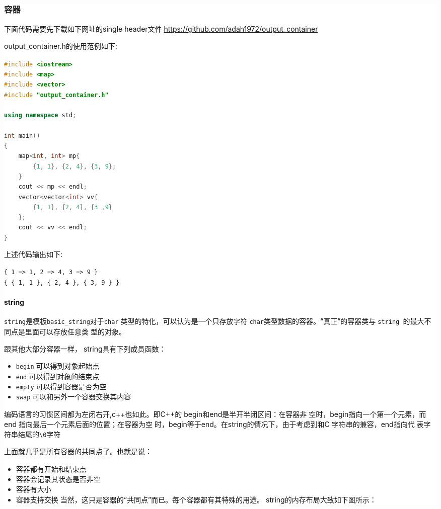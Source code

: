 ### 容器

下面代码需要先下载如下网址的single header文件
https://github.com/adah1972/output_container

output_container.h的使用范例如下:

```c++
#include <iostream>
#include <map>
#include <vector>
#include "output_container.h"

using namespace std;

int main()
{
	map<int, int> mp{
		{1, 1}, {2, 4}, {3, 9};
	}
	cout << mp << endl;
	vector<vector<int> vv{
		{1, 1}, {2, 4}, {3 ,9}
	};
	cout << vv << endl;
}
```

上述代码输出如下:
```
{ 1 => 1, 2 => 4, 3 => 9 }
{ { 1, 1 }, { 2, 4 }, { 3, 9 } }
```

#### string

`string`是模板`basic_string`对于`char` 类型的特化，可以认为是一个只存放字符 
`char`类型数据的容器。“真正”的容器类与 `string `的最大不同点是里面可以存放任意类
型的对象。

跟其他大部分容器一样， string具有下列成员函数：


- `begin` 可以得到对象起始点
- `end` 可以得到对象的结束点
- `empty` 可以得到容器是否为空
- `swap` 可以和另外一个容器交换其内容

编码语言的习惯区间都为左闭右开,c++也如此。即C++的 begin和end是半开半闭区间：在容器非
空时，begin指向一个第一个元素，而end 指向最后一个元素后面的位置；在容器为空
时，begin等于end。在string的情况下，由于考虑到和C 字符串的兼容，end指向代
表字符串结尾的`\0`字符

上面就几乎是所有容器的共同点了。也就是说：

- 容器都有开始和结束点
- 容器会记录其状态是否非空
- 容器有大小
- 容器支持交换
当然，这只是容器的“共同点”而已。每个容器都有其特殊的用途。
string的内存布局大致如下图所示：
